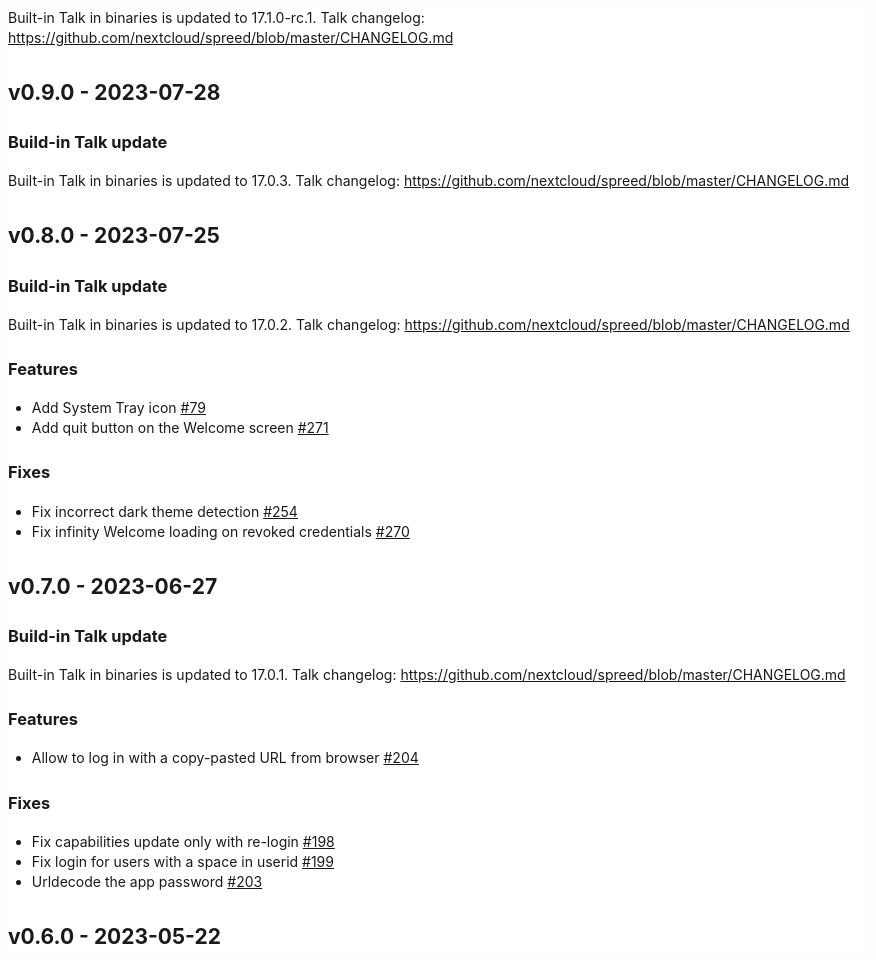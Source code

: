 Built-in Talk in binaries is updated to 17.1.0-rc.1. Talk changelog: https://github.com/nextcloud/spreed/blob/master/CHANGELOG.md

## v0.9.0 - 2023-07-28

### Build-in Talk update

Built-in Talk in binaries is updated to 17.0.3. Talk changelog: https://github.com/nextcloud/spreed/blob/master/CHANGELOG.md

## v0.8.0 - 2023-07-25

### Build-in Talk update

Built-in Talk in binaries is updated to 17.0.2. Talk changelog: https://github.com/nextcloud/spreed/blob/master/CHANGELOG.md

### Features

- Add System Tray icon [#79](https://github.com/nextcloud/talk-desktop/pull/79)
- Add quit button on the Welcome screen [#271](https://github.com/nextcloud/talk-desktop/pull/271)

### Fixes

- Fix incorrect dark theme detection [#254](https://github.com/nextcloud/talk-desktop/pull/254)
- Fix infinity Welcome loading on revoked credentials [#270](https://github.com/nextcloud/talk-desktop/pull/270)

## v0.7.0 - 2023-06-27

### Build-in Talk update

Built-in Talk in binaries is updated to 17.0.1. Talk changelog: https://github.com/nextcloud/spreed/blob/master/CHANGELOG.md

### Features

- Allow to log in with a copy-pasted URL from browser [#204](https://github.com/nextcloud/talk-desktop/pull/204)

### Fixes

- Fix capabilities update only with re-login [#198](https://github.com/nextcloud/talk-desktop/issues/198)
- Fix login for users with a space in userid [#199](https://github.com/nextcloud/talk-desktop/issues/199)
- Urldecode the app password [#203](https://github.com/nextcloud/talk-desktop/pull/203)

## v0.6.0 - 2023-05-22
